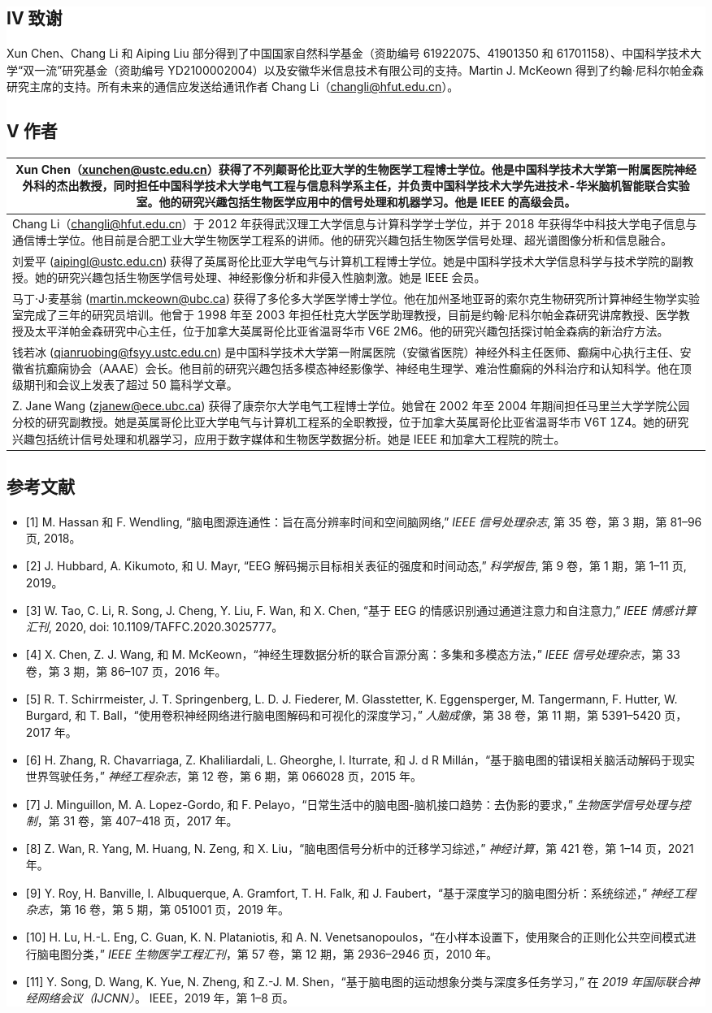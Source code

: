 ## IV 致谢

Xun Chen、Chang Li 和 Aiping Liu 部分得到了中国国家自然科学基金（资助编号 61922075、41901350 和 61701158）、中国科学技术大学“双一流”研究基金（资助编号 YD2100002004）以及安徽华米信息技术有限公司的支持。Martin J. McKeown 得到了约翰·尼科尔帕金森研究主席的支持。所有未来的通信应发送给通讯作者 Chang Li（changli@hfut.edu.cn）。

## V 作者

| Xun Chen（xunchen@ustc.edu.cn）获得了不列颠哥伦比亚大学的生物医学工程博士学位。他是中国科学技术大学第一附属医院神经外科的杰出教授，同时担任中国科学技术大学电气工程与信息科学系主任，并负责中国科学技术大学先进技术-华米脑机智能联合实验室。他的研究兴趣包括生物医学应用中的信号处理和机器学习。他是 IEEE 的高级会员。 |
| --- |
| Chang Li（changli@hfut.edu.cn）于 2012 年获得武汉理工大学信息与计算科学学士学位，并于 2018 年获得华中科技大学电子信息与通信博士学位。他目前是合肥工业大学生物医学工程系的讲师。他的研究兴趣包括生物医学信号处理、超光谱图像分析和信息融合。 |
| 刘爱平 (aipingl@ustc.edu.cn) 获得了英属哥伦比亚大学电气与计算机工程博士学位。她是中国科学技术大学信息科学与技术学院的副教授。她的研究兴趣包括生物医学信号处理、神经影像分析和非侵入性脑刺激。她是 IEEE 会员。 |
| 马丁·J·麦基翁 (martin.mckeown@ubc.ca) 获得了多伦多大学医学博士学位。他在加州圣地亚哥的索尔克生物研究所计算神经生物学实验室完成了三年的研究员培训。他曾于 1998 年至 2003 年担任杜克大学医学助理教授，目前是约翰·尼科尔帕金森研究讲席教授、医学教授及太平洋帕金森研究中心主任，位于加拿大英属哥伦比亚省温哥华市 V6E 2M6。他的研究兴趣包括探讨帕金森病的新治疗方法。 |
| 钱若冰 (qianruobing@fsyy.ustc.edu.cn) 是中国科学技术大学第一附属医院（安徽省医院）神经外科主任医师、癫痫中心执行主任、安徽省抗癫痫协会（AAAE）会长。他目前的研究兴趣包括多模态神经影像学、神经电生理学、难治性癫痫的外科治疗和认知科学。他在顶级期刊和会议上发表了超过 50 篇科学文章。 |
| Z. Jane Wang (zjanew@ece.ubc.ca) 获得了康奈尔大学电气工程博士学位。她曾在 2002 年至 2004 年期间担任马里兰大学学院公园分校的研究副教授。她是英属哥伦比亚大学电气与计算机工程系的全职教授，位于加拿大英属哥伦比亚省温哥华市 V6T 1Z4。她的研究兴趣包括统计信号处理和机器学习，应用于数字媒体和生物医学数据分析。她是 IEEE 和加拿大工程院的院士。 |

## 参考文献

+   [1] M. Hassan 和 F. Wendling, “脑电图源连通性：旨在高分辨率时间和空间脑网络,” *IEEE 信号处理杂志*, 第 35 卷，第 3 期，第 81–96 页, 2018。

+   [2] J. Hubbard, A. Kikumoto, 和 U. Mayr, “EEG 解码揭示目标相关表征的强度和时间动态,” *科学报告*, 第 9 卷，第 1 期，第 1–11 页, 2019。

+   [3] W. Tao, C. Li, R. Song, J. Cheng, Y. Liu, F. Wan, 和 X. Chen, “基于 EEG 的情感识别通过通道注意力和自注意力,” *IEEE 情感计算汇刊*, 2020, doi: 10.1109/TAFFC.2020.3025777。

+   [4] X. Chen, Z. J. Wang, 和 M. McKeown，“神经生理数据分析的联合盲源分离：多集和多模态方法，” *IEEE 信号处理杂志*，第 33 卷，第 3 期，第 86–107 页，2016 年。

+   [5] R. T. Schirrmeister, J. T. Springenberg, L. D. J. Fiederer, M. Glasstetter, K. Eggensperger, M. Tangermann, F. Hutter, W. Burgard, 和 T. Ball，“使用卷积神经网络进行脑电图解码和可视化的深度学习，” *人脑成像*，第 38 卷，第 11 期，第 5391–5420 页，2017 年。

+   [6] H. Zhang, R. Chavarriaga, Z. Khaliliardali, L. Gheorghe, I. Iturrate, 和 J. d R Millán，“基于脑电图的错误相关脑活动解码于现实世界驾驶任务，” *神经工程杂志*，第 12 卷，第 6 期，第 066028 页，2015 年。

+   [7] J. Minguillon, M. A. Lopez-Gordo, 和 F. Pelayo，“日常生活中的脑电图-脑机接口趋势：去伪影的要求，” *生物医学信号处理与控制*，第 31 卷，第 407–418 页，2017 年。

+   [8] Z. Wan, R. Yang, M. Huang, N. Zeng, 和 X. Liu，“脑电图信号分析中的迁移学习综述，” *神经计算*，第 421 卷，第 1–14 页，2021 年。

+   [9] Y. Roy, H. Banville, I. Albuquerque, A. Gramfort, T. H. Falk, 和 J. Faubert，“基于深度学习的脑电图分析：系统综述，” *神经工程杂志*，第 16 卷，第 5 期，第 051001 页，2019 年。

+   [10] H. Lu, H.-L. Eng, C. Guan, K. N. Plataniotis, 和 A. N. Venetsanopoulos，“在小样本设置下，使用聚合的正则化公共空间模式进行脑电图分类，” *IEEE 生物医学工程汇刊*，第 57 卷，第 12 期，第 2936–2946 页，2010 年。

+   [11] Y. Song, D. Wang, K. Yue, N. Zheng, 和 Z.-J. M. Shen，“基于脑电图的运动想象分类与深度多任务学习，” 在 *2019 年国际联合神经网络会议（IJCNN）*。 IEEE，2019 年，第 1–8 页。
